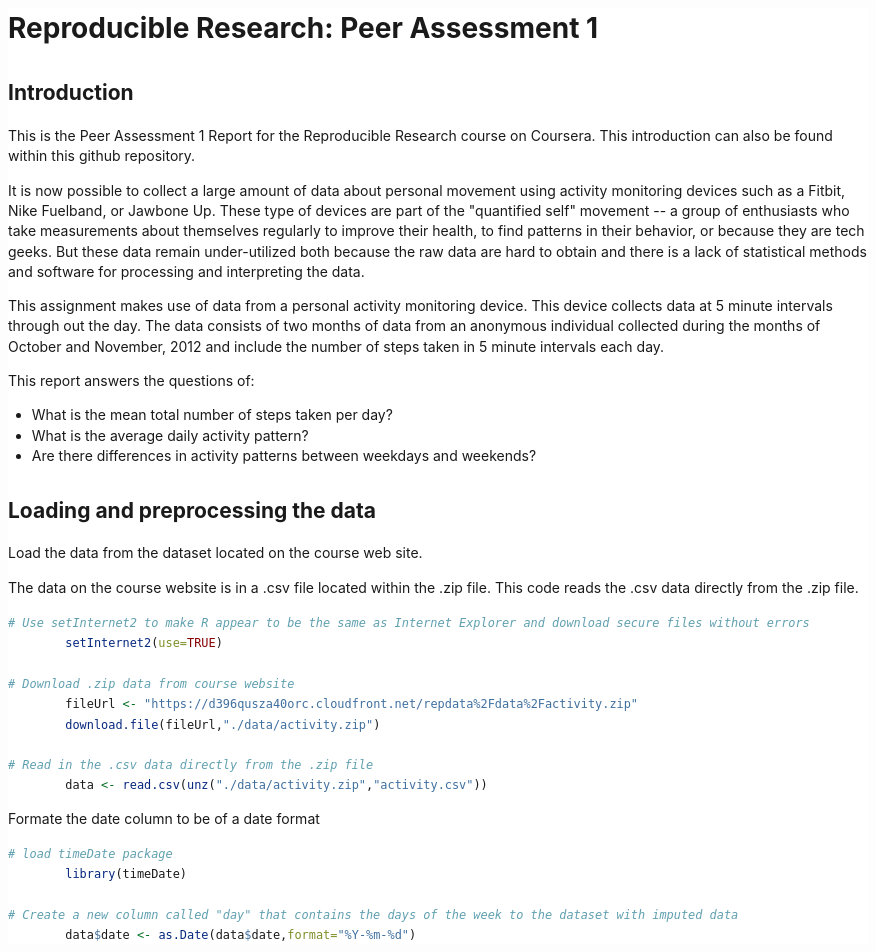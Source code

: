 # Reproducible Research: Peer Assessment 1

## Introduction

This is the Peer Assessment 1 Report for the Reproducible Research course on Coursera. This introduction can also be found within this github repository.

It is now possible to collect a large amount of data about personal movement using activity monitoring devices such as a Fitbit, Nike Fuelband, or Jawbone Up. These type of devices are part of the "quantified self" movement -- a group of enthusiasts who take measurements about themselves regularly to improve their health, to find patterns in their behavior, or because they are tech geeks. But these data remain under-utilized both because the raw data are hard to obtain and there is a lack of statistical methods and software for processing and interpreting the data.

This assignment makes use of data from a personal activity monitoring device. This device collects data at 5 minute intervals through out the day. The data consists of two months of data from an anonymous individual collected during the months of October and November, 2012 and include the number of steps taken in 5 minute intervals each day.

This report answers the questions of:

- What is the mean total number of steps taken per day? 
- What is the average daily activity pattern?
- Are there differences in activity patterns between weekdays and weekends?

## Loading and preprocessing the data

Load the data from the dataset located on the course web site.  

The data on the course website is in a .csv file located within the .zip file.  This code reads the .csv data directly from the .zip file.


```r
# Use setInternet2 to make R appear to be the same as Internet Explorer and download secure files without errors
        setInternet2(use=TRUE)

# Download .zip data from course website
        fileUrl <- "https://d396qusza40orc.cloudfront.net/repdata%2Fdata%2Factivity.zip"
        download.file(fileUrl,"./data/activity.zip")

# Read in the .csv data directly from the .zip file
        data <- read.csv(unz("./data/activity.zip","activity.csv"))
```

Formate the date column to be of a date format

```r
# load timeDate package
        library(timeDate)

# Create a new column called "day" that contains the days of the week to the dataset with imputed data 
        data$date <- as.Date(data$date,format="%Y-%m-%d")
```

